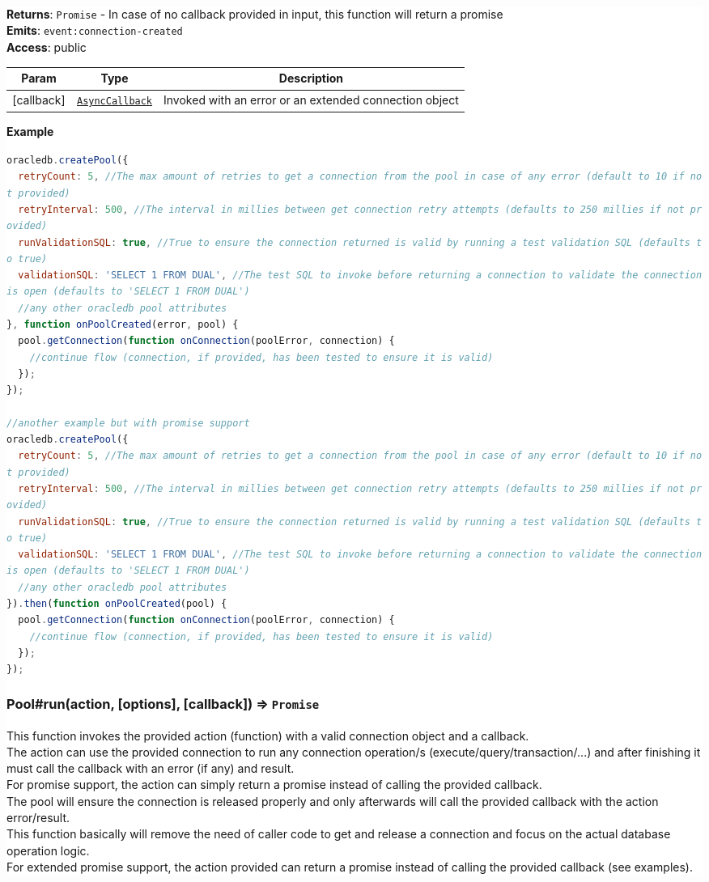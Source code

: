 **Returns**: <code>Promise</code> - In case of no callback provided in input, this function will return a promise  
**Emits**: <code>event:connection-created</code>  
**Access**: public  

| Param | Type | Description |
| --- | --- | --- |
| [callback] | <code>[AsyncCallback](#AsyncCallback)</code> | Invoked with an error or an extended connection object |

**Example**  
```js
oracledb.createPool({
  retryCount: 5, //The max amount of retries to get a connection from the pool in case of any error (default to 10 if not provided)
  retryInterval: 500, //The interval in millies between get connection retry attempts (defaults to 250 millies if not provided)
  runValidationSQL: true, //True to ensure the connection returned is valid by running a test validation SQL (defaults to true)
  validationSQL: 'SELECT 1 FROM DUAL', //The test SQL to invoke before returning a connection to validate the connection is open (defaults to 'SELECT 1 FROM DUAL')
  //any other oracledb pool attributes
}, function onPoolCreated(error, pool) {
  pool.getConnection(function onConnection(poolError, connection) {
    //continue flow (connection, if provided, has been tested to ensure it is valid)
  });
});

//another example but with promise support
oracledb.createPool({
  retryCount: 5, //The max amount of retries to get a connection from the pool in case of any error (default to 10 if not provided)
  retryInterval: 500, //The interval in millies between get connection retry attempts (defaults to 250 millies if not provided)
  runValidationSQL: true, //True to ensure the connection returned is valid by running a test validation SQL (defaults to true)
  validationSQL: 'SELECT 1 FROM DUAL', //The test SQL to invoke before returning a connection to validate the connection is open (defaults to 'SELECT 1 FROM DUAL')
  //any other oracledb pool attributes
}).then(function onPoolCreated(pool) {
  pool.getConnection(function onConnection(poolError, connection) {
    //continue flow (connection, if provided, has been tested to ensure it is valid)
  });
});
```
<a name="Pool+run"></a>

### Pool#run(action, [options], [callback]) ⇒ <code>Promise</code>
This function invokes the provided action (function) with a valid connection object and a callback.<br>
The action can use the provided connection to run any connection operation/s (execute/query/transaction/...) and after finishing it
must call the callback with an error (if any) and result.<br>
For promise support, the action can simply return a promise instead of calling the provided callback.<br>
The pool will ensure the connection is released properly and only afterwards will call the provided callback with the action error/result.<br>
This function basically will remove the need of caller code to get and release a connection and focus on the actual database operation logic.<br>
For extended promise support, the action provided can return a promise instead of calling the provided callback (see examples).
